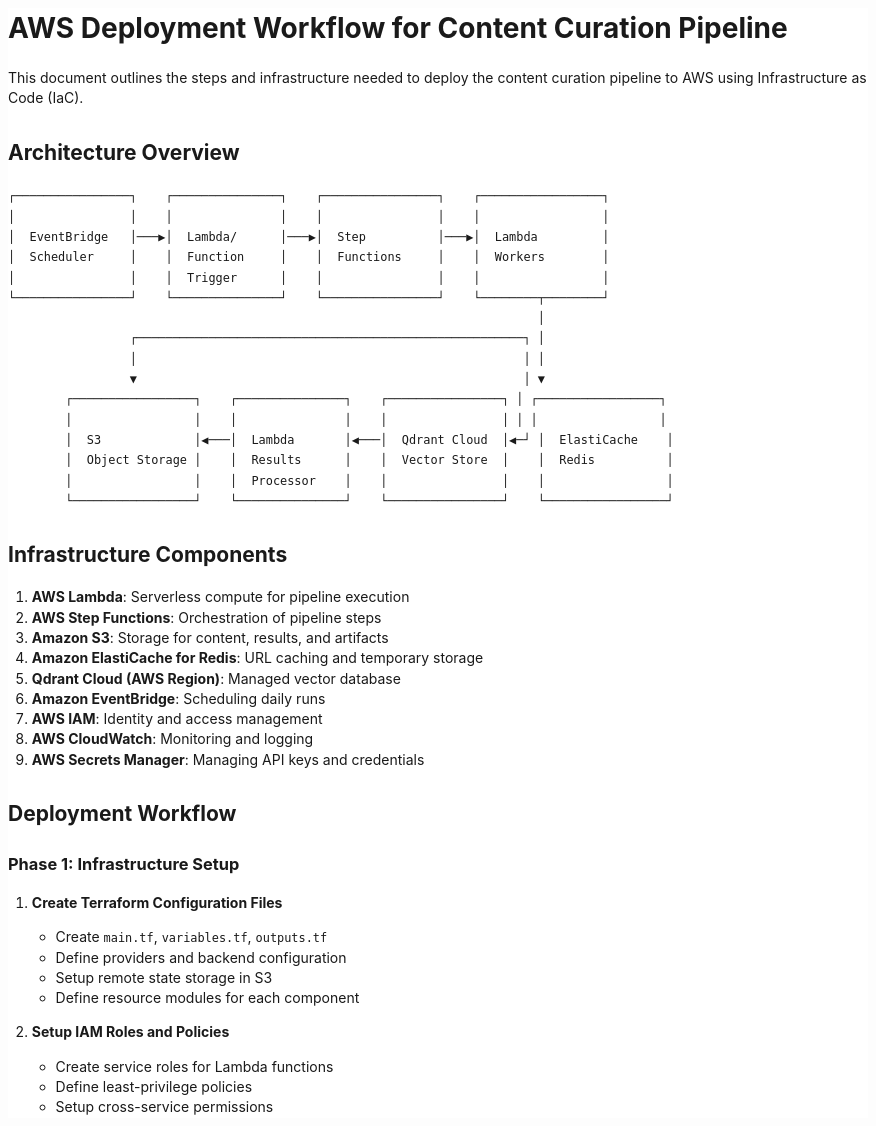 # AWS Deployment Workflow for Content Curation Pipeline

This document outlines the steps and infrastructure needed to deploy the content curation pipeline to AWS using Infrastructure as Code (IaC).

## Architecture Overview

```
┌────────────────┐    ┌───────────────┐    ┌────────────────┐    ┌─────────────────┐
│                │    │               │    │                │    │                 │
│  EventBridge   │───▶│  Lambda/      │───▶│  Step          │───▶│  Lambda         │
│  Scheduler     │    │  Function     │    │  Functions     │    │  Workers        │
│                │    │  Trigger      │    │                │    │                 │
└────────────────┘    └───────────────┘    └────────────────┘    └────────┬────────┘
                                                                          │
                 ┌──────────────────────────────────────────────────────┐ │
                 │                                                      │ │
                 ▼                                                      │ ▼
        ┌─────────────────┐    ┌───────────────┐    ┌────────────────┐ │ ┌─────────────────┐
        │                 │    │               │    │                │ │ │                 │
        │  S3             │◀───│  Lambda       │◀───│  Qdrant Cloud  │◀─┘ │  ElastiCache    │
        │  Object Storage │    │  Results      │    │  Vector Store  │    │  Redis          │
        │                 │    │  Processor    │    │                │    │                 │
        └─────────────────┘    └───────────────┘    └────────────────┘    └─────────────────┘
```

## Infrastructure Components

1. **AWS Lambda**: Serverless compute for pipeline execution
2. **AWS Step Functions**: Orchestration of pipeline steps
3. **Amazon S3**: Storage for content, results, and artifacts
4. **Amazon ElastiCache for Redis**: URL caching and temporary storage
5. **Qdrant Cloud (AWS Region)**: Managed vector database
6. **Amazon EventBridge**: Scheduling daily runs
7. **AWS IAM**: Identity and access management
8. **AWS CloudWatch**: Monitoring and logging
9. **AWS Secrets Manager**: Managing API keys and credentials

## Deployment Workflow

### Phase 1: Infrastructure Setup

1. **Create Terraform Configuration Files**
   - Create `main.tf`, `variables.tf`, `outputs.tf`
   - Define providers and backend configuration
   - Setup remote state storage in S3
   - Define resource modules for each component

2. **Setup IAM Roles and Policies**
   - Create service roles for Lambda functions
   - Define least-privilege policies
   - Setup cross-service permissions
